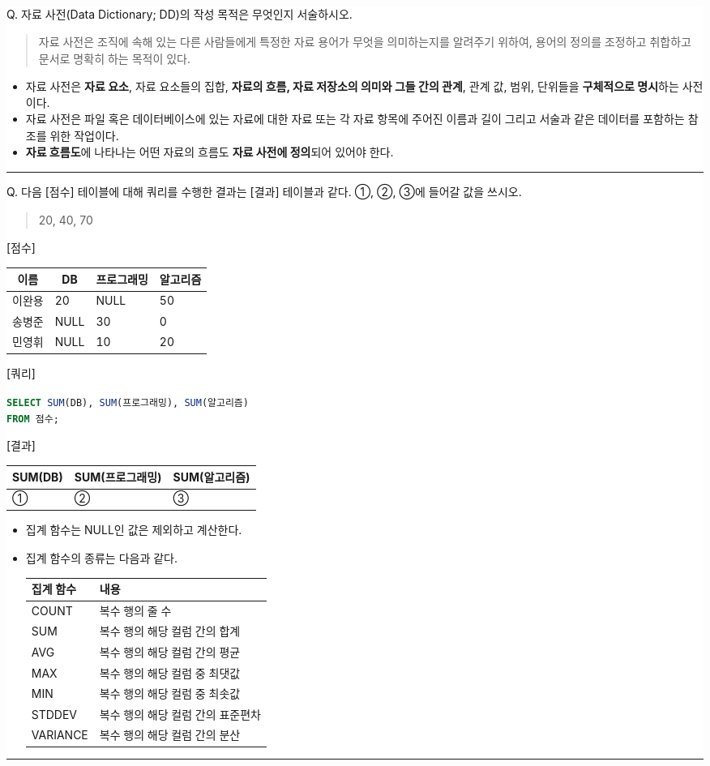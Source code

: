 
Q. 자료 사전(Data Dictionary; DD)의 작성 목적은 무엇인지 서술하시오. 

> 자료 사전은 조직에 속해 있는 다른 사람들에게 특정한 자료 용어가 무엇을 의미하는지를 알려주기 위하여, 용어의 정의를 조정하고 취합하고 문서로 명확히 하는 목적이 있다.
> 

- 자료 사전은 **자료 요소**, 자료 요소들의 집합, **자료의 흐름, 자료 저장소의 의미와 그들 간의 관계**, 관계 값, 범위, 단위들을 **구체적으로 명시**하는 사전이다.
- 자료 사전은 파일 혹은 데이터베이스에 있는 자료에 대한 자료 또는 각 자료 항목에 주어진 이름과 길이 그리고 서술과 같은 데이터를 포함하는 참조를 위한 작업이다.
- **자료 흐름도**에 나타나는 어떤 자료의 흐름도 **자료 사전에 정의**되어 있어야 한다.

---

Q. 다음 [점수] 테이블에 대해 쿼리를 수행한 결과는 [결과] 테이블과 같다. ①, ②, ③에 들어갈 값을 쓰시오.

> 20, 40, 70
> 

[점수]

| 이름 | DB | 프로그래밍 | 알고리즘 |
| --- | --- | --- | --- |
| 이완용 | 20 | NULL | 50 |
| 송병준 | NULL | 30 | 0 |
| 민영휘 | NULL | 10 | 20 |

[쿼리]

```sql
SELECT SUM(DB), SUM(프로그래밍), SUM(알고리즘)
FROM 점수;
```

[결과]

| SUM(DB) | SUM(프로그래밍) | SUM(알고리즘) |
| --- | --- | --- |
| ① | ② | ③ |

- 집계 함수는 NULL인 값은 제외하고 계산한다.
- 집계 함수의 종류는 다음과 같다.
    
    
    | 집계 함수 | 내용 |
    | --- | --- |
    | COUNT | 복수 행의 줄 수 |
    | SUM | 복수 행의 해당 컬럼 간의 합계 |
    | AVG | 복수 행의 해당 컬럼 간의 평균 |
    | MAX | 복수 행의 해당 컬럼 중 최댓값 |
    | MIN | 복수 행의 해당 컬럼 중 최솟값 |
    | STDDEV | 복수 행의 해당 컬럼 간의 표준편차 |
    | VARIANCE | 복수 행의 해당 컬럼 간의 분산 |

---